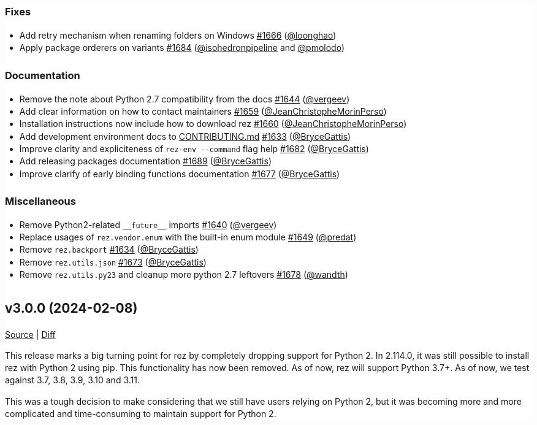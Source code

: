 ### Fixes

- Add retry mechanism when renaming folders on Windows [\#1666](https://github.com/AcademySoftwareFoundation/rez/pull/1666) ([@loonghao](https://github.com/loonghao))
- Apply package orderers on variants [\#1684](https://github.com/AcademySoftwareFoundation/rez/pull/1684) ([@isohedronpipeline](https://github.com/isohedronpipeline) and [@pmolodo](https://github.com/pmolodo))

### Documentation

- Remove the note about Python 2.7 compatibility from the docs [\#1644](https://github.com/AcademySoftwareFoundation/rez/pull/1644) ([@vergeev](https://github.com/vergeev))
- Add clear information on how to contact maintainers [\#1659](https://github.com/AcademySoftwareFoundation/rez/pull/1659) ([@JeanChristopheMorinPerso](https://github.com/JeanChristopheMorinPerso))
- Installation instructions now include how to download rez [\#1660](https://github.com/AcademySoftwareFoundation/rez/pull/1660) ([@JeanChristopheMorinPerso](https://github.com/JeanChristopheMorinPerso))
- Add development environment docs to [CONTRIBUTING.md](./CONTRIBUTING.md) [\#1633](https://github.com/AcademySoftwareFoundation/rez/pull/1633) ([@BryceGattis](https://github.com/BryceGattis))
- Improve clarity and expliciteness of `rez-env --command` flag help [\#1682](https://github.com/AcademySoftwareFoundation/rez/pull/1682) ([@BryceGattis](https://github.com/BryceGattis))
- Add releasing packages documentation [\#1689](https://github.com/AcademySoftwareFoundation/rez/pull/1689) ([@BryceGattis](https://github.com/BryceGattis))
- Improve clarify of early binding functions documentation [\#1677](https://github.com/AcademySoftwareFoundation/rez/pull/1677) ([@BryceGattis](https://github.com/BryceGattis))

### Miscellaneous

- Remove Python2-related `__future__` imports [\#1640](https://github.com/AcademySoftwareFoundation/rez/pull/1640) ([@vergeev](https://github.com/vergeev))
- Replace usages of `rez.vendor.enum` with the built-in enum module [\#1649](https://github.com/AcademySoftwareFoundation/rez/pull/1649) ([@predat](https://github.com/predat))
- Remove `rez.backport` [\#1634](https://github.com/AcademySoftwareFoundation/rez/pull/1634) ([@BryceGattis](https://github.com/BryceGattis))
- Remove `rez.utils.json` [\#1673](https://github.com/AcademySoftwareFoundation/rez/pull/1673) ([@BryceGattis](https://github.com/BryceGattis))
- Remove `rez.utils.py23` and cleanup more python 2.7 leftovers [\#1678](https://github.com/AcademySoftwareFoundation/rez/pull/1678) ([@wandth](https://github.com/wandth))

## v3.0.0 (2024-02-08)
[Source](https://github.com/AcademySoftwareFoundation/rez/tree/3.0.0) | [Diff](https://github.com/AcademySoftwareFoundation/rez/compare/2.114.1...3.0.0)

This release marks a big turning point for rez by completely dropping support for Python 2.
In 2.114.0, it was still possible to install rez with Python 2 using pip. This functionality has
now been removed. As of now, rez will support Python 3.7+. As of now, we test against 3.7, 3.8, 3.9,
3.10 and 3.11.

This was a tough decision to make considering that we still have users relying on Python 2, but
it was becoming more and more complicated and time-consuming to maintain support for Python 2.
